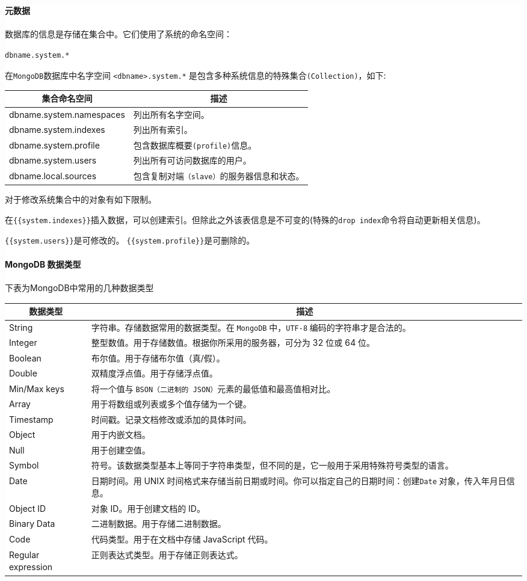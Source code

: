 #### 元数据

数据库的信息是存储在集合中。它们使用了系统的命名空间：
```mongodb
dbname.system.*
```
在`MongoDB`数据库中名字空间 `<dbname>.system.*` 是包含多种系统信息的特殊集合`(Collection)`，如下:

|集合命名空间 				|描述
|---------------------------|-------------------------------
|dbname.system.namespaces 	|列出所有名字空间。
|dbname.system.indexes 		|列出所有索引。
|dbname.system.profile 		|包含数据库概要`(profile)`信息。
|dbname.system.users 		|列出所有可访问数据库的用户。
|dbname.local.sources 		|包含复制对端`（slave）`的服务器信息和状态。

对于修改系统集合中的对象有如下限制。

在`{{system.indexes}}`插入数据，可以创建索引。但除此之外该表信息是不可变的(特殊的`drop index`命令将自动更新相关信息)。

`{{system.users}}`是可修改的。 `{{system.profile}}`是可删除的。

#### MongoDB 数据类型

下表为MongoDB中常用的几种数据类型

|数据类型 	|描述
|-----------|------------------------------
|String		|字符串。存储数据常用的数据类型。在 `MongoDB` 中，`UTF-8` 编码的字符串才是合法的。
|Integer	|整型数值。用于存储数值。根据你所采用的服务器，可分为 32 位或 64 位。
|Boolean	|布尔值。用于存储布尔值（真/假）。
|Double		|双精度浮点值。用于存储浮点值。
|Min/Max keys	|将一个值与 `BSON（二进制的 JSON）`元素的最低值和最高值相对比。
|Array		|用于将数组或列表或多个值存储为一个键。
|Timestamp	|时间戳。记录文档修改或添加的具体时间。
|Object		|用于内嵌文档。
|Null		|用于创建空值。
|Symbol		|符号。该数据类型基本上等同于字符串类型，但不同的是，它一般用于采用特殊符号类型的语言。
|Date		|日期时间。用 UNIX 时间格式来存储当前日期或时间。你可以指定自己的日期时间：创建`Date` 对象，传入年月日信息。
|Object ID	|对象 ID。用于创建文档的 ID。
|Binary Data	|二进制数据。用于存储二进制数据。
|Code			|代码类型。用于在文档中存储 JavaScript 代码。
|Regular expression		|正则表达式类型。用于存储正则表达式。
